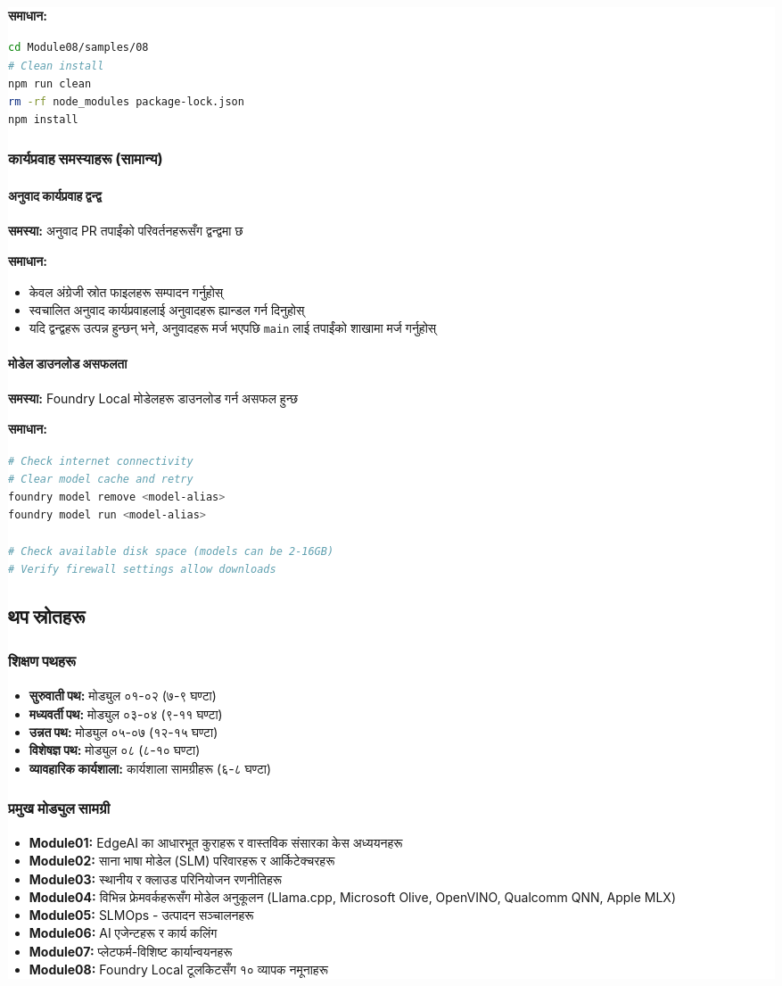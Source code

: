 **समाधान:**
```bash
cd Module08/samples/08
# Clean install
npm run clean
rm -rf node_modules package-lock.json
npm install
```

### कार्यप्रवाह समस्याहरू (सामान्य)

#### अनुवाद कार्यप्रवाह द्वन्द्व
**समस्या:** अनुवाद PR तपाईंको परिवर्तनहरूसँग द्वन्द्वमा छ

**समाधान:**
- केवल अंग्रेजी स्रोत फाइलहरू सम्पादन गर्नुहोस्
- स्वचालित अनुवाद कार्यप्रवाहलाई अनुवादहरू ह्यान्डल गर्न दिनुहोस्
- यदि द्वन्द्वहरू उत्पन्न हुन्छन् भने, अनुवादहरू मर्ज भएपछि `main` लाई तपाईंको शाखामा मर्ज गर्नुहोस्

#### मोडेल डाउनलोड असफलता
**समस्या:** Foundry Local मोडेलहरू डाउनलोड गर्न असफल हुन्छ

**समाधान:**
```bash
# Check internet connectivity
# Clear model cache and retry
foundry model remove <model-alias>
foundry model run <model-alias>

# Check available disk space (models can be 2-16GB)
# Verify firewall settings allow downloads
```

## थप स्रोतहरू

### शिक्षण पथहरू
- **सुरुवाती पथ:** मोड्युल ०१-०२ (७-९ घण्टा)
- **मध्यवर्ती पथ:** मोड्युल ०३-०४ (९-११ घण्टा)
- **उन्नत पथ:** मोड्युल ०५-०७ (१२-१५ घण्टा)
- **विशेषज्ञ पथ:** मोड्युल ०८ (८-१० घण्टा)
- **व्यावहारिक कार्यशाला:** कार्यशाला सामग्रीहरू (६-८ घण्टा)

### प्रमुख मोड्युल सामग्री
- **Module01:** EdgeAI का आधारभूत कुराहरू र वास्तविक संसारका केस अध्ययनहरू
- **Module02:** साना भाषा मोडेल (SLM) परिवारहरू र आर्किटेक्चरहरू
- **Module03:** स्थानीय र क्लाउड परिनियोजन रणनीतिहरू
- **Module04:** विभिन्न फ्रेमवर्कहरूसँग मोडेल अनुकूलन (Llama.cpp, Microsoft Olive, OpenVINO, Qualcomm QNN, Apple MLX)
- **Module05:** SLMOps - उत्पादन सञ्चालनहरू
- **Module06:** AI एजेन्टहरू र कार्य कलिंग
- **Module07:** प्लेटफर्म-विशिष्ट कार्यान्वयनहरू
- **Module08:** Foundry Local टूलकिटसँग १० व्यापक नमूनाहरू
